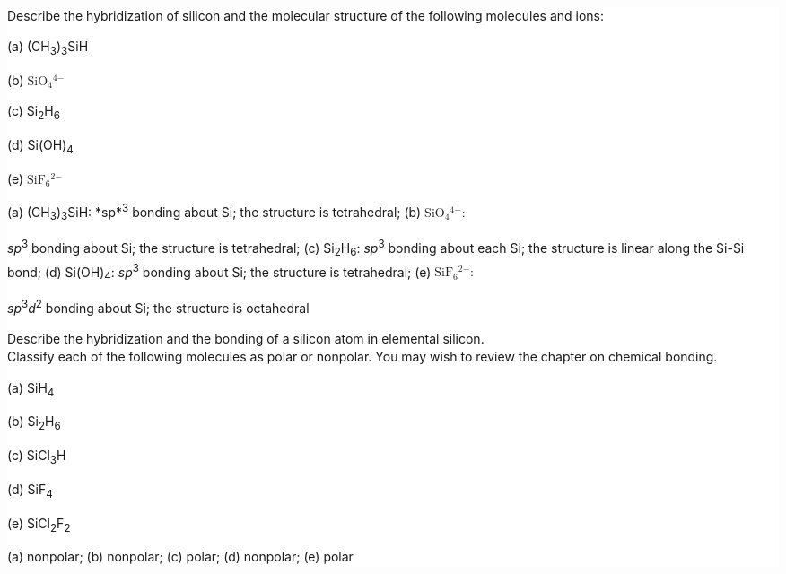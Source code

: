 <div data-type="exercise">
<div data-type="problem" markdown="1">
Describe the hybridization of silicon and the molecular structure of the following molecules and ions:

(a) (CH<sub>3</sub>)<sub>3</sub>SiH

(b) <math xmlns="http://www.w3.org/1998/Math/MathML"><mrow><msub><mrow><mtext>SiO</mtext></mrow><mn>4</mn></msub><msup><mrow /><mrow><mn>4−</mn></mrow></msup></mrow></math>

(c) Si<sub>2</sub>H<sub>6</sub>

(d) Si(OH)<sub>4</sub>

(e) <math xmlns="http://www.w3.org/1998/Math/MathML"><mrow><msub><mrow><mtext>SiF</mtext></mrow><mn>6</mn></msub><msup><mrow /><mrow><mn>2−</mn></mrow></msup></mrow></math>

</div>
<div data-type="solution" markdown="1">
(a) (CH<sub>3</sub>)<sub>3</sub>SiH: *sp*<sup>3</sup> bonding about Si; the structure is tetrahedral; (b) <math xmlns="http://www.w3.org/1998/Math/MathML"><mrow><msub><mrow><mtext>SiO</mtext></mrow><mn>4</mn></msub><msup><mrow /><mtext>4−</mtext></msup><mo>:</mo></mrow></math>

 *sp*<sup>3</sup> bonding about Si; the structure is tetrahedral; (c) Si<sub>2</sub>H<sub>6</sub>: *sp*<sup>3</sup> bonding about each Si; the structure is linear along the Si-Si bond; (d) Si(OH)<sub>4</sub>: *sp*<sup>3</sup> bonding about Si; the structure is tetrahedral; (e) <math xmlns="http://www.w3.org/1998/Math/MathML"><mrow><msub><mrow><mtext>SiF</mtext></mrow><mn>6</mn></msub><msup><mrow /><mtext>2−</mtext></msup><mo>:</mo></mrow></math>

 *sp*<sup>3</sup>*d*<sup>2</sup> bonding about Si; the structure is octahedral

</div>
</div>

<div data-type="exercise">
<div data-type="problem" markdown="1">
Describe the hybridization and the bonding of a silicon atom in elemental silicon.

</div>
</div>

<div data-type="exercise">
<div data-type="problem" markdown="1">
Classify each of the following molecules as polar or nonpolar. You may wish to review the chapter on chemical bonding.

(a) SiH<sub>4</sub>

(b) Si<sub>2</sub>H<sub>6</sub>

(c) SiCl<sub>3</sub>H

(d) SiF<sub>4</sub>

(e) SiCl<sub>2</sub>F<sub>2</sub>

</div>
<div data-type="solution" markdown="1">
(a) nonpolar; (b) nonpolar; (c) polar; (d) nonpolar; (e) polar
